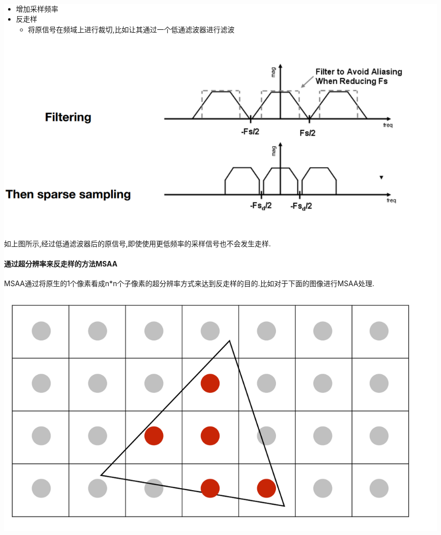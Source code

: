 + 增加采样频率
+ 反走样
  + 将原信号在频域上进行裁切,比如让其通过一个低通滤波器进行滤波

<img src="LearningNote.assets/image-20230710203922531.png" alt="image-20230710203922531" style="zoom:80%;" />

如上图所示,经过低通滤波器后的原信号,即使使用更低频率的采样信号也不会发生走样.

#### 通过超分辨率来反走样的方法MSAA

MSAA通过将原生的1个像素看成n\*n个子像素的超分辨率方式来达到反走样的目的.比如对于下面的图像进行MSAA处理.

<img src="LearningNote.assets/image-20230710204701749.png" alt="image-20230710204701749" style="zoom:80%;" />
